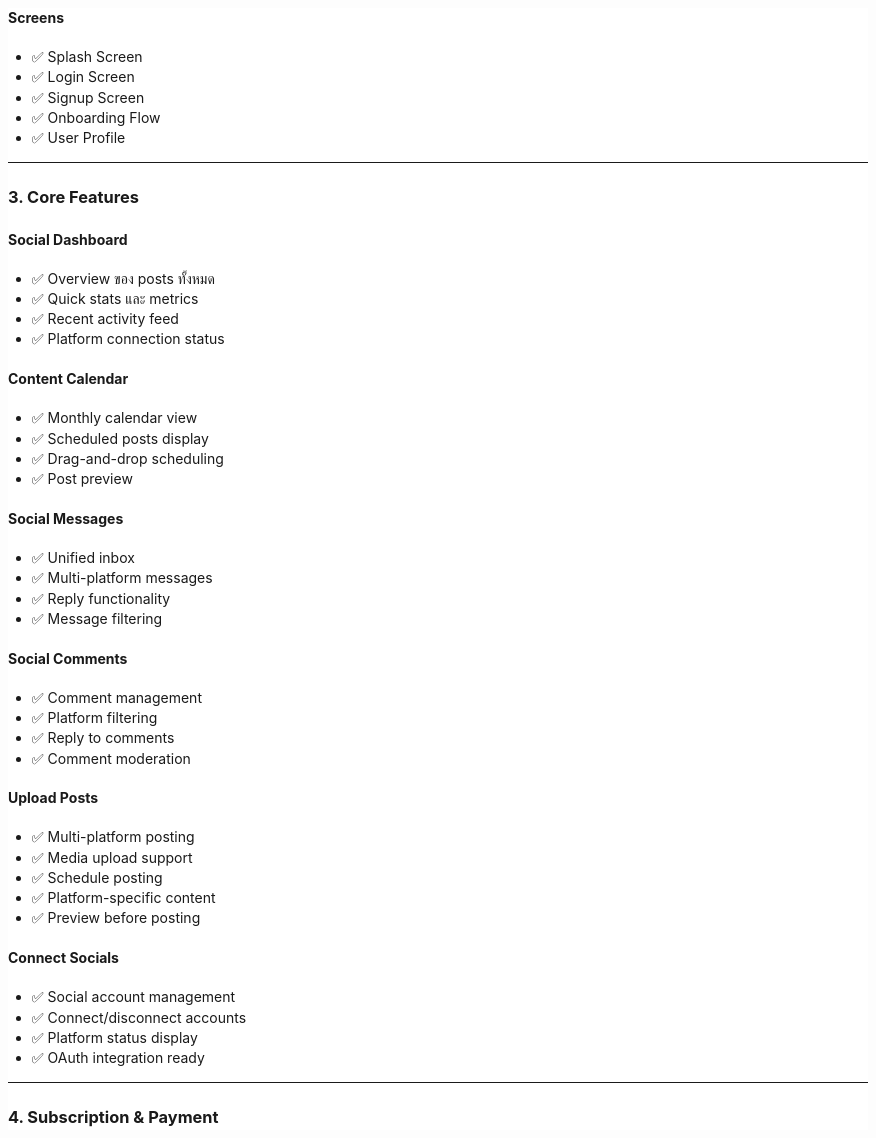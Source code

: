 #### Screens
- ✅ Splash Screen
- ✅ Login Screen
- ✅ Signup Screen
- ✅ Onboarding Flow
- ✅ User Profile

---

### 3. Core Features

#### Social Dashboard
- ✅ Overview ของ posts ทั้งหมด
- ✅ Quick stats และ metrics
- ✅ Recent activity feed
- ✅ Platform connection status

#### Content Calendar
- ✅ Monthly calendar view
- ✅ Scheduled posts display
- ✅ Drag-and-drop scheduling
- ✅ Post preview

#### Social Messages
- ✅ Unified inbox
- ✅ Multi-platform messages
- ✅ Reply functionality
- ✅ Message filtering

#### Social Comments
- ✅ Comment management
- ✅ Platform filtering
- ✅ Reply to comments
- ✅ Comment moderation

#### Upload Posts
- ✅ Multi-platform posting
- ✅ Media upload support
- ✅ Schedule posting
- ✅ Platform-specific content
- ✅ Preview before posting

#### Connect Socials
- ✅ Social account management
- ✅ Connect/disconnect accounts
- ✅ Platform status display
- ✅ OAuth integration ready

---

### 4. Subscription & Payment
